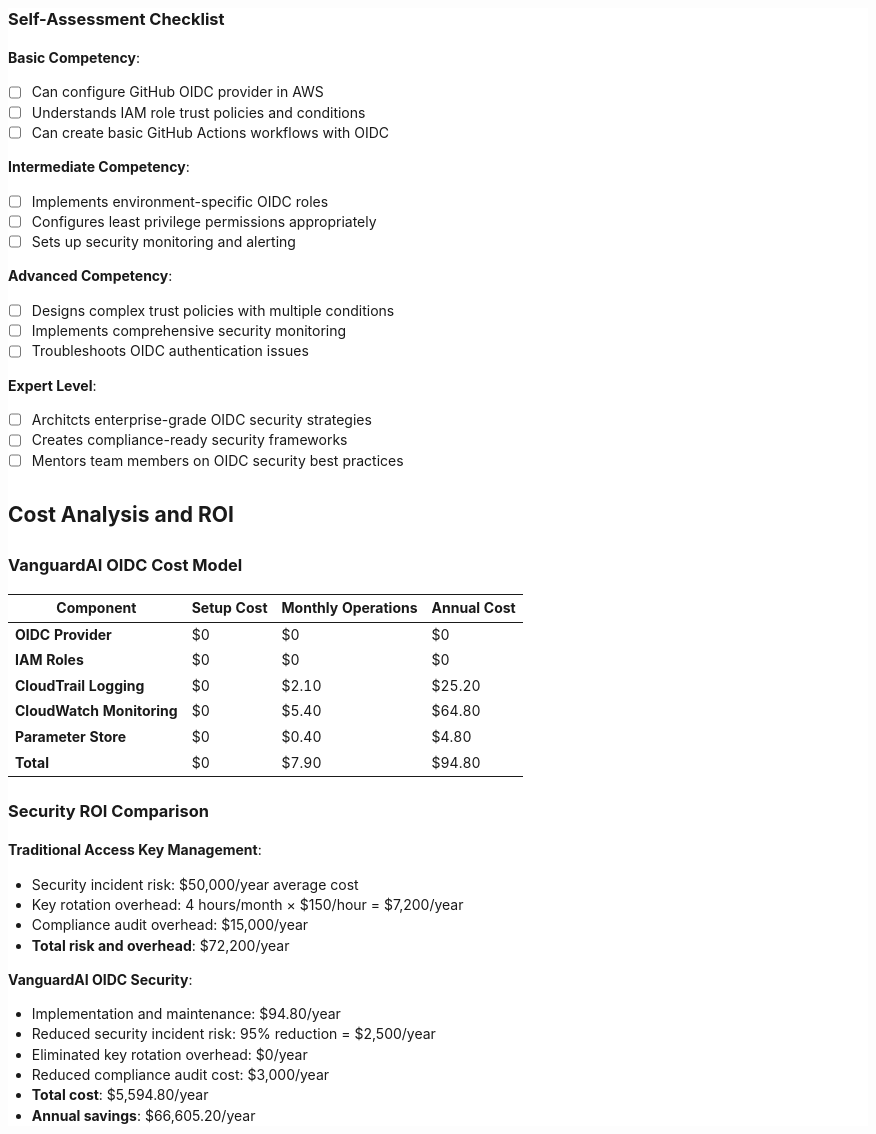### Self-Assessment Checklist

**Basic Competency**:
- [ ] Can configure GitHub OIDC provider in AWS
- [ ] Understands IAM role trust policies and conditions
- [ ] Can create basic GitHub Actions workflows with OIDC

**Intermediate Competency**:
- [ ] Implements environment-specific OIDC roles
- [ ] Configures least privilege permissions appropriately
- [ ] Sets up security monitoring and alerting

**Advanced Competency**:
- [ ] Designs complex trust policies with multiple conditions
- [ ] Implements comprehensive security monitoring
- [ ] Troubleshoots OIDC authentication issues

**Expert Level**:
- [ ] Architcts enterprise-grade OIDC security strategies
- [ ] Creates compliance-ready security frameworks
- [ ] Mentors team members on OIDC security best practices

## Cost Analysis and ROI

### VanguardAI OIDC Cost Model

| Component | Setup Cost | Monthly Operations | Annual Cost |
|-----------|------------|-------------------|-------------|
| **OIDC Provider** | $0 | $0 | $0 |
| **IAM Roles** | $0 | $0 | $0 |
| **CloudTrail Logging** | $0 | $2.10 | $25.20 |
| **CloudWatch Monitoring** | $0 | $5.40 | $64.80 |
| **Parameter Store** | $0 | $0.40 | $4.80 |
| **Total** | $0 | $7.90 | $94.80 |

### Security ROI Comparison

**Traditional Access Key Management**:
- Security incident risk: $50,000/year average cost
- Key rotation overhead: 4 hours/month × $150/hour = $7,200/year
- Compliance audit overhead: $15,000/year
- **Total risk and overhead**: $72,200/year

**VanguardAI OIDC Security**:
- Implementation and maintenance: $94.80/year
- Reduced security incident risk: 95% reduction = $2,500/year
- Eliminated key rotation overhead: $0/year
- Reduced compliance audit cost: $3,000/year
- **Total cost**: $5,594.80/year
- **Annual savings**: $66,605.20/year

